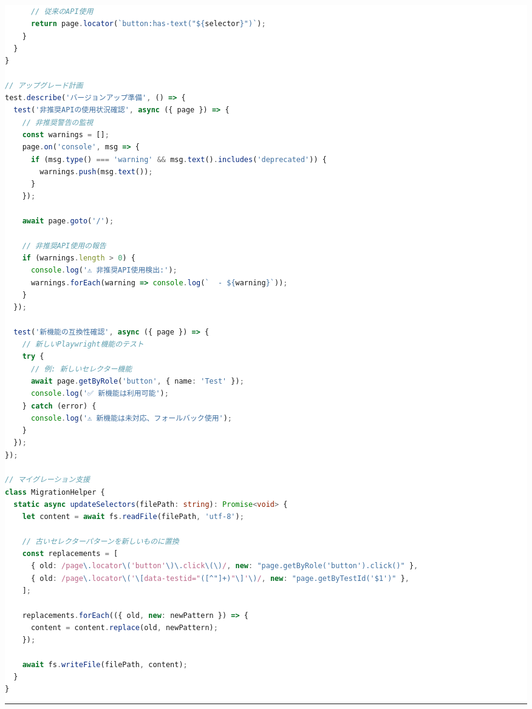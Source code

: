 ```typescript
      // 従来のAPI使用
      return page.locator(`button:has-text("${selector}")`);
    }
  }
}

// アップグレード計画
test.describe('バージョンアップ準備', () => {
  test('非推奨APIの使用状況確認', async ({ page }) => {
    // 非推奨警告の監視
    const warnings = [];
    page.on('console', msg => {
      if (msg.type() === 'warning' && msg.text().includes('deprecated')) {
        warnings.push(msg.text());
      }
    });
    
    await page.goto('/');
    
    // 非推奨API使用の報告
    if (warnings.length > 0) {
      console.log('⚠️ 非推奨API使用検出:');
      warnings.forEach(warning => console.log(`  - ${warning}`));
    }
  });
  
  test('新機能の互換性確認', async ({ page }) => {
    // 新しいPlaywright機能のテスト
    try {
      // 例: 新しいセレクター機能
      await page.getByRole('button', { name: 'Test' });
      console.log('✅ 新機能は利用可能');
    } catch (error) {
      console.log('⚠️ 新機能は未対応、フォールバック使用');
    }
  });
});

// マイグレーション支援
class MigrationHelper {
  static async updateSelectors(filePath: string): Promise<void> {
    let content = await fs.readFile(filePath, 'utf-8');
    
    // 古いセレクターパターンを新しいものに置換
    const replacements = [
      { old: /page\.locator\('button'\)\.click\(\)/, new: "page.getByRole('button').click()" },
      { old: /page\.locator\('\[data-testid="([^"]+)"\]'\)/, new: "page.getByTestId('$1')" },
    ];
    
    replacements.forEach(({ old, new: newPattern }) => {
      content = content.replace(old, newPattern);
    });
    
    await fs.writeFile(filePath, content);
  }
}
```

---